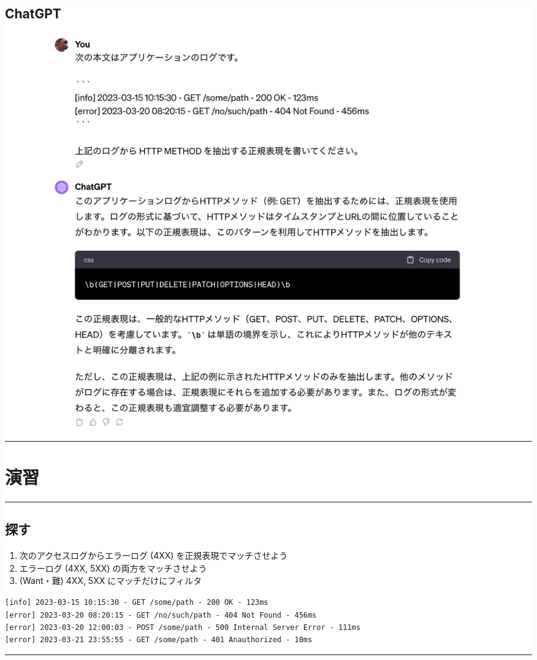 
## ChatGPT

![Alt text](image-25.png)

---

# 演習

---

## 探す

1. 次のアクセスログからエラーログ (4XX) を正規表現でマッチさせよう
2. エラーログ (4XX, 5XX) の両方をマッチさせよう
3. (Want・難) 4XX, 5XX にマッチだけにフィルタ

```
[info] 2023-03-15 10:15:30 - GET /some/path - 200 OK - 123ms
[error] 2023-03-20 08:20:15 - GET /no/such/path - 404 Not Found - 456ms
[error] 2023-03-20 12:00:03 - POST /some/path - 500 Internal Server Error - 111ms
[error] 2023-03-21 23:55:55 - GET /some/path - 401 Anauthorized - 10ms
```

---